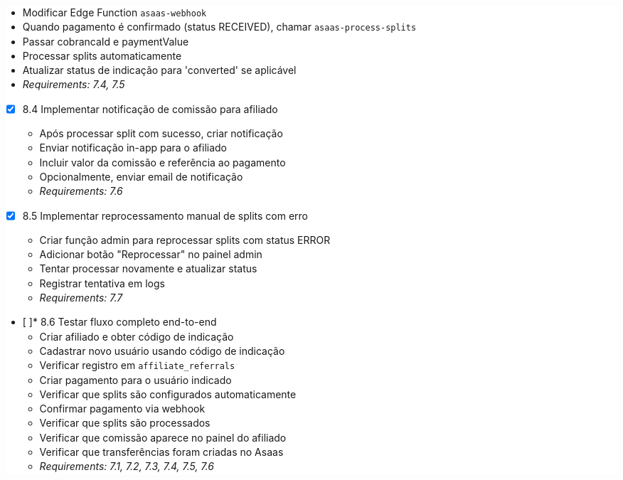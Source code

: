   - Modificar Edge Function `asaas-webhook`
  - Quando pagamento é confirmado (status RECEIVED), chamar `asaas-process-splits`
  - Passar cobrancaId e paymentValue
  - Processar splits automaticamente
  - Atualizar status de indicação para 'converted' se aplicável
  - _Requirements: 7.4, 7.5_


- [x] 8.4 Implementar notificação de comissão para afiliado

  - Após processar split com sucesso, criar notificação
  - Enviar notificação in-app para o afiliado
  - Incluir valor da comissão e referência ao pagamento
  - Opcionalmente, enviar email de notificação
  - _Requirements: 7.6_

- [x] 8.5 Implementar reprocessamento manual de splits com erro


  - Criar função admin para reprocessar splits com status ERROR
  - Adicionar botão "Reprocessar" no painel admin
  - Tentar processar novamente e atualizar status
  - Registrar tentativa em logs
  - _Requirements: 7.7_

- [ ]* 8.6 Testar fluxo completo end-to-end
  - Criar afiliado e obter código de indicação
  - Cadastrar novo usuário usando código de indicação
  - Verificar registro em `affiliate_referrals`
  - Criar pagamento para o usuário indicado
  - Verificar que splits são configurados automaticamente
  - Confirmar pagamento via webhook
  - Verificar que splits são processados
  - Verificar que comissão aparece no painel do afiliado
  - Verificar que transferências foram criadas no Asaas
  - _Requirements: 7.1, 7.2, 7.3, 7.4, 7.5, 7.6_

